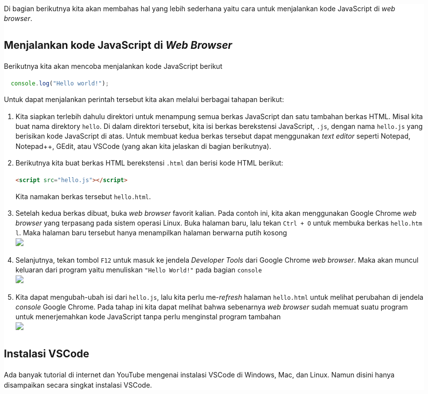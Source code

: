 
Di bagian berikutnya kita akan membahas hal yang lebih sederhana yaitu 
cara untuk menjalankan kode JavaScript di *web browser*.

## Menjalankan kode JavaScript di *Web Browser*

Berikutnya kita akan mencoba menjalankan kode JavaScript berikut

```js
  console.log("Hello world!");
```

Untuk dapat menjalankan perintah tersebut kita akan melalui berbagai tahapan
berikut:
1. Kita siapkan terlebih dahulu direktori untuk menampung semua berkas 
   JavaScript dan satu tambahan berkas HTML. Misal kita buat nama direktory
   `hello`. Di dalam direktori tersebut, kita isi berkas berekstensi
   JavaScript, `.js`, dengan nama `hello.js` yang berisikan kode
   JavaScript di atas. Untuk membuat kedua berkas tersebut dapat menggunakan
   *text editor* seperti Notepad, Notepad++, GEdit, atau VSCode (yang
   akan kita jelaskan di bagian berikutnya).
   
2. Berikutnya kita buat berkas HTML berekstensi `.html` dan berisi kode 
   HTML berikut:   
    ```html
    <script src="hello.js"></script>
    ```
   Kita namakan berkas tersebut `hello.html`.

3. Setelah kedua berkas dibuat, buka *web browser* favorit kalian.
   Pada contoh ini, kita akan menggunakan Google Chrome *web browser*
   yang terpasang pada sistem operasi Linux. Buka halaman baru, 
   lalu tekan `Ctrl + O` untuk membuka berkas `hello.html`.
   Maka halaman baru tersebut hanya menampilkan halaman berwarna putih
   kosong   
   <img src="../img-resources/web-browser-open-hello-world-html.png" width="400">
   
4. Selanjutnya, tekan tombol `F12` untuk masuk ke jendela *Developer Tools*
   dari Google Chrome *web browser*. Maka akan muncul keluaran dari program
   yaitu menuliskan `"Hello World!"` pada bagian `console`   
   <img src="../img-resources/hello-world-output.png" width="400">

5. Kita dapat mengubah-ubah isi dari `hello.js`, lalu kita perlu
   me-*refresh* halaman `hello.html` untuk melihat perubahan di jendela
   *console* Google Chrome. Pada tahap ini kita dapat melihat bahwa sebenarnya
   *web browser* sudah memuat suatu program untuk menerjemahkan kode
   JavaScript tanpa perlu menginstal program tambahan   
   <img src="../img-resources/three-windows-to-edit-refresh-update.png" width="400">

## Instalasi VSCode

Ada banyak tutorial di internet dan YouTube mengenai instalasi VSCode di 
Windows, Mac, dan Linux. Namun disini hanya disampaikan secara singkat 
instalasi VSCode.
